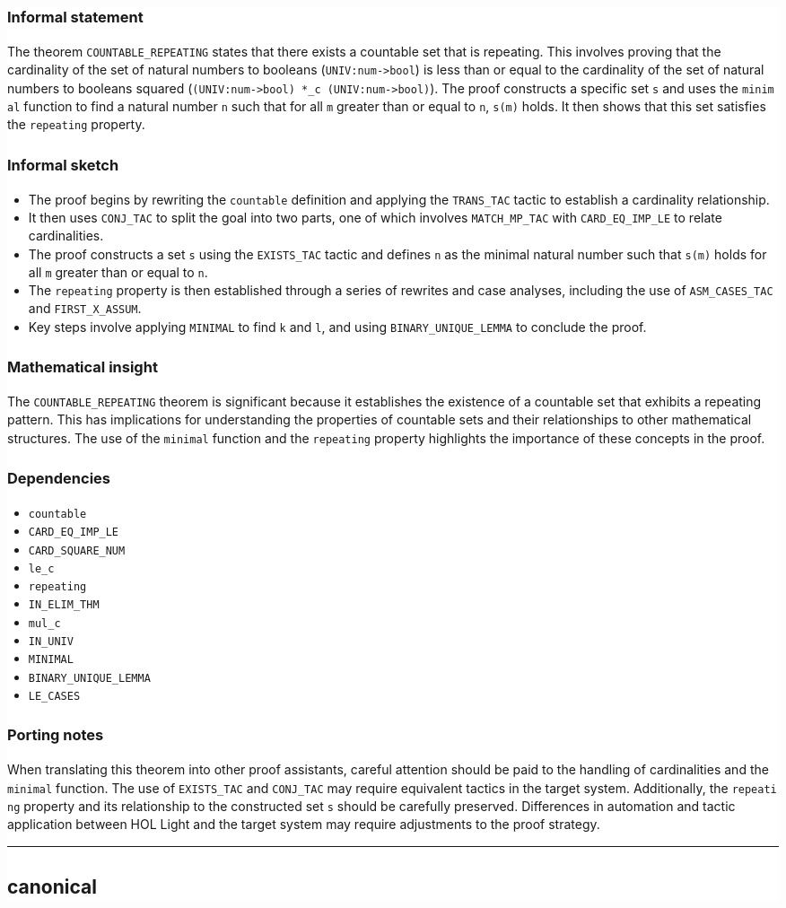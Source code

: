 ### Informal statement
The theorem `COUNTABLE_REPEATING` states that there exists a countable set that is repeating. This involves proving that the cardinality of the set of natural numbers to booleans (`UNIV:num->bool`) is less than or equal to the cardinality of the set of natural numbers to booleans squared (`(UNIV:num->bool) *_c (UNIV:num->bool)`). The proof constructs a specific set `s` and uses the `minimal` function to find a natural number `n` such that for all `m` greater than or equal to `n`, `s(m)` holds. It then shows that this set satisfies the `repeating` property.

### Informal sketch
* The proof begins by rewriting the `countable` definition and applying the `TRANS_TAC` tactic to establish a cardinality relationship.
* It then uses `CONJ_TAC` to split the goal into two parts, one of which involves `MATCH_MP_TAC` with `CARD_EQ_IMP_LE` to relate cardinalities.
* The proof constructs a set `s` using the `EXISTS_TAC` tactic and defines `n` as the minimal natural number such that `s(m)` holds for all `m` greater than or equal to `n`.
* The `repeating` property is then established through a series of rewrites and case analyses, including the use of `ASM_CASES_TAC` and `FIRST_X_ASSUM`.
* Key steps involve applying `MINIMAL` to find `k` and `l`, and using `BINARY_UNIQUE_LEMMA` to conclude the proof.

### Mathematical insight
The `COUNTABLE_REPEATING` theorem is significant because it establishes the existence of a countable set that exhibits a repeating pattern. This has implications for understanding the properties of countable sets and their relationships to other mathematical structures. The use of the `minimal` function and the `repeating` property highlights the importance of these concepts in the proof.

### Dependencies
* `countable`
* `CARD_EQ_IMP_LE`
* `CARD_SQUARE_NUM`
* `le_c`
* `repeating`
* `IN_ELIM_THM`
* `mul_c`
* `IN_UNIV`
* `MINIMAL`
* `BINARY_UNIQUE_LEMMA`
* `LE_CASES`

### Porting notes
When translating this theorem into other proof assistants, careful attention should be paid to the handling of cardinalities and the `minimal` function. The use of `EXISTS_TAC` and `CONJ_TAC` may require equivalent tactics in the target system. Additionally, the `repeating` property and its relationship to the constructed set `s` should be carefully preserved. Differences in automation and tactic application between HOL Light and the target system may require adjustments to the proof strategy.

---

## canonical
